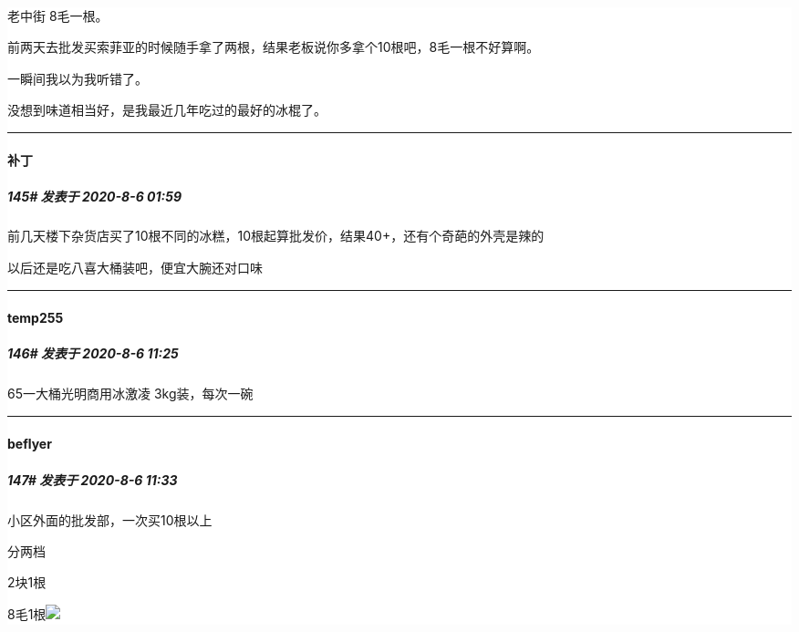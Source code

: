 


老中街 8毛一根。

前两天去批发买索菲亚的时候随手拿了两根，结果老板说你多拿个10根吧，8毛一根不好算啊。

一瞬间我以为我听错了。


没想到味道相当好，是我最近几年吃过的最好的冰棍了。







*****

####  补丁  
##### 145#       发表于 2020-8-6 01:59




前几天楼下杂货店买了10根不同的冰糕，10根起算批发价，结果40+，还有个奇葩的外壳是辣的

以后还是吃八喜大桶装吧，便宜大腕还对口味







*****

####  temp255  
##### 146#       发表于 2020-8-6 11:25




65一大桶光明商用冰激凌 3kg装，每次一碗







*****

####  beflyer  
##### 147#       发表于 2020-8-6 11:33




小区外面的批发部，一次买10根以上

分两档

2块1根

8毛1根<img src="https://static.saraba1st.com/image/smiley/face2017/251.png" referrerpolicy="no-referrer">


